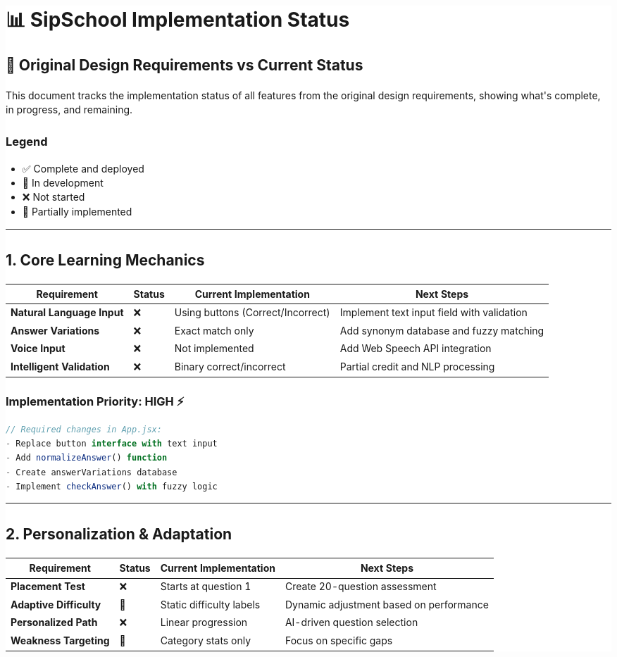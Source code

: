# 📊 SipSchool Implementation Status

## 🎯 Original Design Requirements vs Current Status

This document tracks the implementation status of all features from the original design requirements, showing what's complete, in progress, and remaining.

### Legend
- ✅ Complete and deployed
- 🚧 In development
- ❌ Not started
- 🔄 Partially implemented

---

## 1. Core Learning Mechanics

| Requirement | Status | Current Implementation | Next Steps |
|------------|--------|----------------------|------------|
| **Natural Language Input** | ❌ | Using buttons (Correct/Incorrect) | Implement text input field with validation |
| **Answer Variations** | ❌ | Exact match only | Add synonym database and fuzzy matching |
| **Voice Input** | ❌ | Not implemented | Add Web Speech API integration |
| **Intelligent Validation** | ❌ | Binary correct/incorrect | Partial credit and NLP processing |

### Implementation Priority: HIGH ⚡
```javascript
// Required changes in App.jsx:
- Replace button interface with text input
- Add normalizeAnswer() function
- Create answerVariations database
- Implement checkAnswer() with fuzzy logic
```

---

## 2. Personalization & Adaptation

| Requirement | Status | Current Implementation | Next Steps |
|------------|--------|----------------------|------------|
| **Placement Test** | ❌ | Starts at question 1 | Create 20-question assessment |
| **Adaptive Difficulty** | 🔄 | Static difficulty labels | Dynamic adjustment based on performance |
| **Personalized Path** | ❌ | Linear progression | AI-driven question selection |
| **Weakness Targeting** | 🔄 | Category stats only | Focus on specific gaps |
